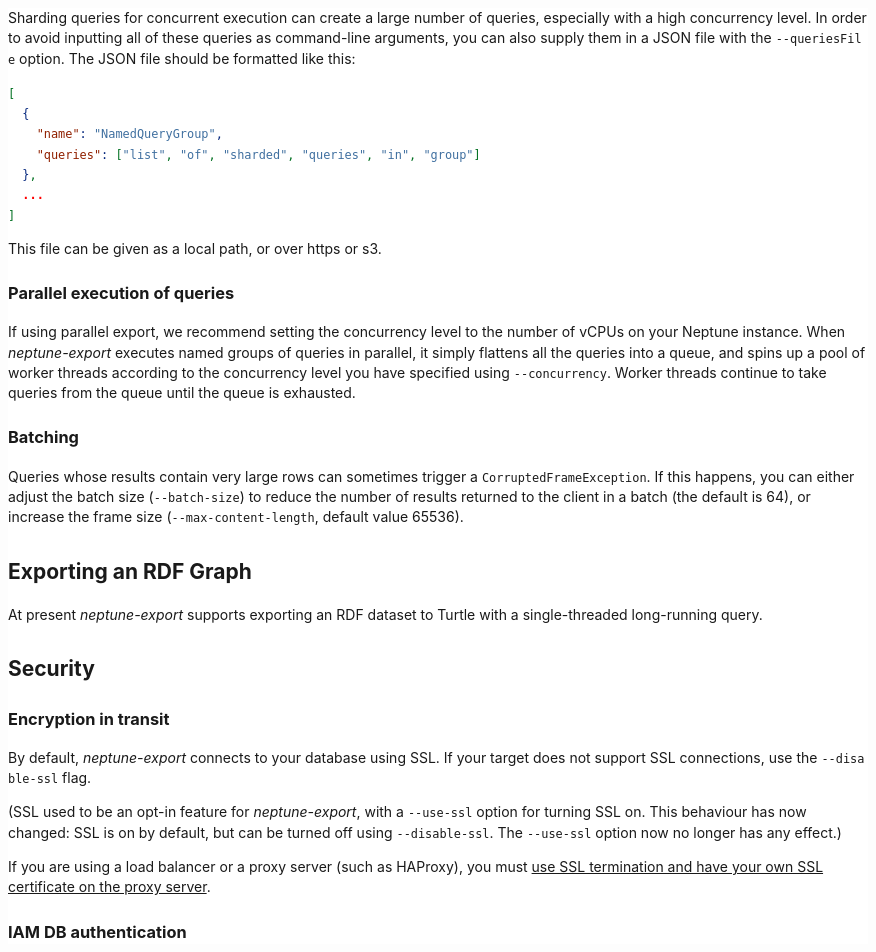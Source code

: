 Sharding queries for concurrent execution can create a large number of queries, especially with a high concurrency level. In order to avoid inputting all of these queries as command-line arguments, you can also supply them in a JSON file with the `--queriesFile` option. The JSON file should be formatted like this:

```json
[
  {
    "name": "NamedQueryGroup",
    "queries": ["list", "of", "sharded", "queries", "in", "group"]
  },
  ...
]
```

This file can be given as a local path, or over https or s3.

### Parallel execution of queries

If using parallel export, we recommend setting the concurrency level to the number of vCPUs on your Neptune instance. When _neptune-export_ executes named groups of queries in parallel, it simply flattens all the queries into a queue, and spins up a pool of worker threads according to the concurrency level you have specified using `--concurrency`. Worker threads continue to take queries from the queue until the queue is exhausted.

### Batching

Queries whose results contain very large rows can sometimes trigger a `CorruptedFrameException`. If this happens, you can either adjust the batch size (`--batch-size`) to reduce the number of results returned to the client in a batch (the default is 64), or increase the frame size (`--max-content-length`, default value 65536).

## Exporting an RDF Graph
              
At present _neptune-export_ supports exporting an RDF dataset to Turtle with a single-threaded long-running query.

## Security
  
### Encryption in transit

By default, _neptune-export_ connects to your database using SSL. If your target does not support SSL connections, use the `--disable-ssl` flag.

(SSL used to be an opt-in feature for _neptune-export_, with a `--use-ssl` option for turning SSL on. This behaviour has now changed: SSL is on by default, but can be turned off using `--disable-ssl`. The `--use-ssl` option now no longer has any effect.)

If you are using a load balancer or a proxy server (such as HAProxy), you must [use SSL termination and have your own SSL certificate on the proxy server](https://docs.aws.amazon.com/neptune/latest/userguide/security-ssl.html).

### IAM DB authentication
